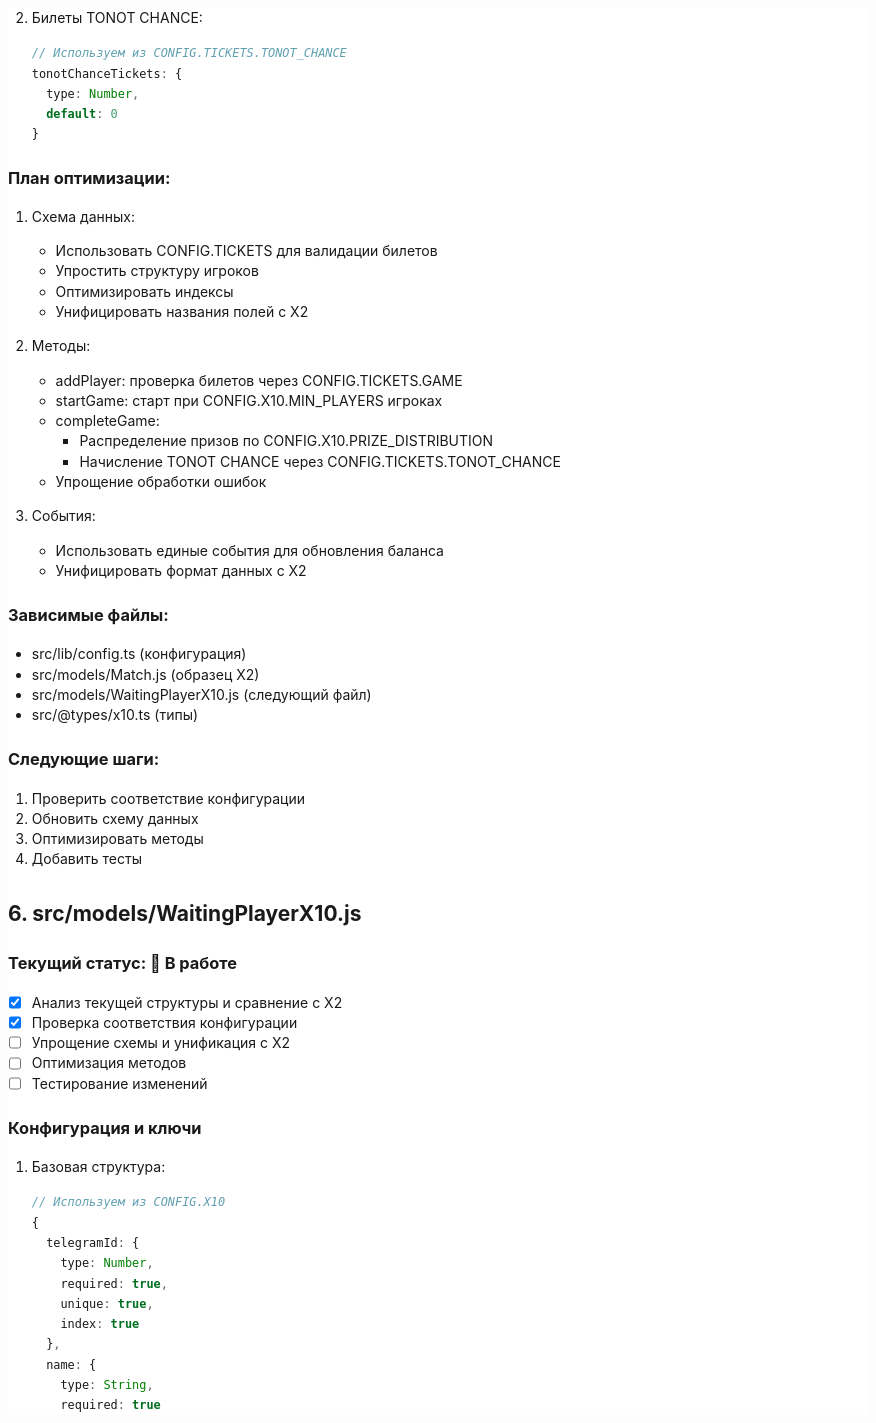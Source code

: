 
2. Билеты TONOT CHANCE:
   ```typescript
   // Используем из CONFIG.TICKETS.TONOT_CHANCE
   tonotChanceTickets: {
     type: Number,
     default: 0
   }
   ```

### План оптимизации:
1. Схема данных:
   - Использовать CONFIG.TICKETS для валидации билетов
   - Упростить структуру игроков
   - Оптимизировать индексы
   - Унифицировать названия полей с X2

2. Методы:
   - addPlayer: проверка билетов через CONFIG.TICKETS.GAME
   - startGame: старт при CONFIG.X10.MIN_PLAYERS игроках
   - completeGame: 
     * Распределение призов по CONFIG.X10.PRIZE_DISTRIBUTION
     * Начисление TONOT CHANCE через CONFIG.TICKETS.TONOT_CHANCE
   - Упрощение обработки ошибок

3. События:
   - Использовать единые события для обновления баланса
   - Унифицировать формат данных с X2

### Зависимые файлы:
- src/lib/config.ts (конфигурация)
- src/models/Match.js (образец X2)
- src/models/WaitingPlayerX10.js (следующий файл)
- src/@types/x10.ts (типы)

### Следующие шаги:
1. Проверить соответствие конфигурации
2. Обновить схему данных
3. Оптимизировать методы
4. Добавить тесты

## 6. src/models/WaitingPlayerX10.js
### Текущий статус: 🔄 В работе
- [x] Анализ текущей структуры и сравнение с X2
- [x] Проверка соответствия конфигурации
- [ ] Упрощение схемы и унификация с X2
- [ ] Оптимизация методов
- [ ] Тестирование изменений

### Конфигурация и ключи
1. Базовая структура:
   ```typescript
   // Используем из CONFIG.X10
   {
     telegramId: { 
       type: Number, 
       required: true,
       unique: true,
       index: true
     },
     name: { 
       type: String, 
       required: true 
   ```